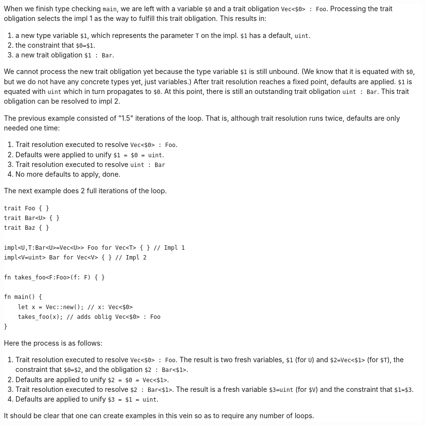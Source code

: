 When we finish type checking `main`, we are left with a variable `$0`
and a trait obligation `Vec<$0> : Foo`. Processing the trait
obligation selects the impl 1 as the way to fulfill this trait
obligation. This results in:

1. a new type variable `$1`, which represents the parameter `T` on the impl.
   `$1` has a default, `uint`.
2. the constraint that `$0=$1`.
3. a new trait obligation `$1 : Bar`.

We cannot process the new trait obligation yet because the type
variable `$1` is still unbound. (We know that it is equated with `$0`,
but we do not have any concrete types yet, just variables.) After
trait resolution reaches a fixed point, defaults are applied.  `$1` is
equated with `uint` which in turn propagates to `$0`. At this point,
there is still an outstanding trait obligation `uint : Bar`.  This
trait obligation can be resolved to impl 2.

The previous example consisted of "1.5" iterations of the loop. That
is, although trait resolution runs twice, defaults are only needed one
time:

1. Trait resolution executed to resolve `Vec<$0> : Foo`.
2. Defaults were applied to unify `$1 = $0 = uint`.
3. Trait resolution executed to resolve `uint : Bar`
4. No more defaults to apply, done.

The next example does 2 full iterations of the loop.

    trait Foo { }
    trait Bar<U> { }
    trait Baz { }

    impl<U,T:Bar<U>=Vec<U>> Foo for Vec<T> { } // Impl 1
    impl<V=uint> Bar for Vec<V> { } // Impl 2

    fn takes_foo<F:Foo>(f: F) { }

    fn main() {
        let x = Vec::new(); // x: Vec<$0>
        takes_foo(x); // adds oblig Vec<$0> : Foo
    }

Here the process is as follows:

1. Trait resolution executed to resolve `Vec<$0> : Foo`. The result is
   two fresh variables, `$1` (for `U`) and `$2=Vec<$1>` (for `$T`), the
   constraint that `$0=$2`, and the obligation `$2 : Bar<$1>`.
2. Defaults are applied to unify `$2 = $0 = Vec<$1>`.
3. Trait resolution executed to resolve `$2 : Bar<$1>`. The result
   is a fresh variable `$3=uint` (for `$V`) and the constraint
   that `$1=$3`.
4. Defaults are applied to unify `$3 = $1 = uint`.

It should be clear that one can create examples in this vein so as to
require any number of loops.
